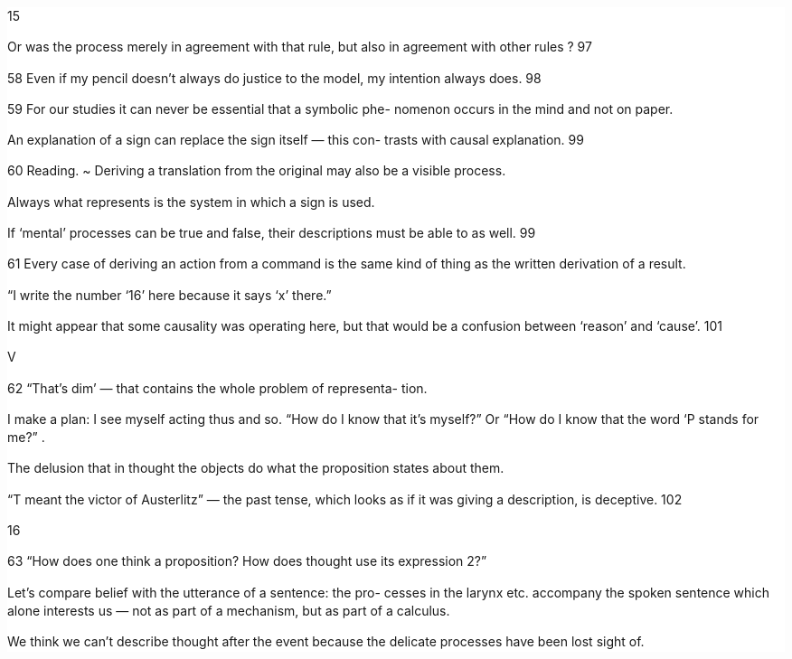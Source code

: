 15 


Or was the process merely in agreement with that rule, but also in 
agreement with other rules ? 97 


58 Even if my pencil doesn’t always do justice to the model, my 
intention always does. 98 


59 For our studies it can never be essential that a symbolic phe- 
nomenon occurs in the mind and not on paper. 

An explanation of a sign can replace the sign itself — this con- 
trasts with causal explanation. 99 


60 Reading. ~ Deriving a translation from the original may also 
be a visible process. 

Always what represents is the system in which a sign is used. 

If ‘mental’ processes can be true and false, their descriptions 
must be able to as well. 99 


61 Every case of deriving an action from a command is the same 
kind of thing as the written derivation of a result. 

“I write the number ‘16’ here because it says ‘x’ there.” 

It might appear that some causality was operating here, but that 
would be a confusion between ‘reason’ and ‘cause’. 101 


V 


62 “That’s dim’ — that contains the whole problem of representa- 
tion. 

I make a plan: I see myself acting thus and so. “How do I 
know that it’s myself?” Or “How do I know that the word ‘P 
stands for me?” . 

The delusion that in thought the objects do what the proposition 
states about them. 

“T meant the victor of Austerlitz” — the past tense, which looks 
as if it was giving a description, is deceptive. 102 


16 


63 “How does one think a proposition? How does thought use 
its expression 2?” 

Let’s compare belief with the utterance of a sentence: the pro- 
cesses in the larynx etc. accompany the spoken sentence which alone 
interests us — not as part of a mechanism, but as part of a calculus. 

We think we can’t describe thought after the event because the 
delicate processes have been lost sight of. 

